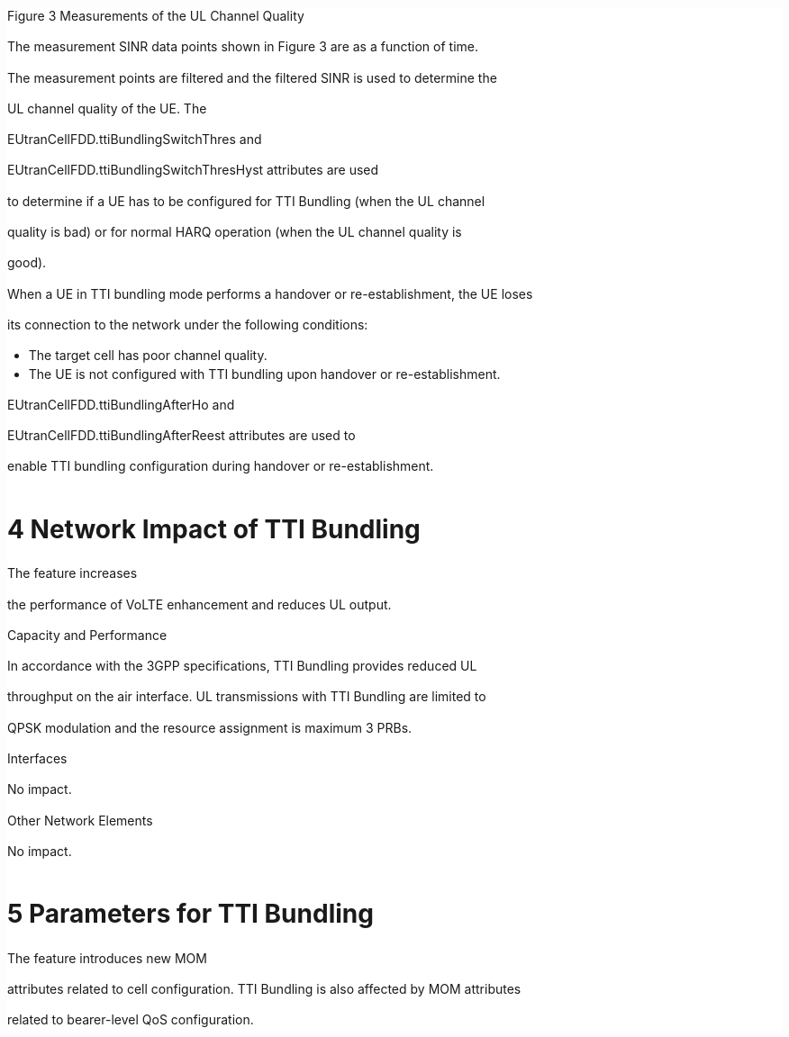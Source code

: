 Figure 3   Measurements of the UL Channel Quality

The measurement SINR data points shown in Figure 3 are as a function of time.

The measurement points are filtered and the filtered SINR is used to determine the

UL channel quality of the UE. The

EUtranCellFDD.ttiBundlingSwitchThres and

EUtranCellFDD.ttiBundlingSwitchThresHyst attributes are used

to determine if a UE has to be configured for TTI Bundling (when the UL channel

quality is bad) or for normal HARQ operation (when the UL channel quality is

good).

When a UE in TTI bundling mode performs a handover or re-establishment, the UE loses

its connection to the network under the following conditions:

- The target cell has poor channel quality.
- The UE is not configured with TTI bundling upon handover or re-establishment.

EUtranCellFDD.ttiBundlingAfterHo and

EUtranCellFDD.ttiBundlingAfterReest attributes are used to

enable TTI bundling configuration during handover or re-establishment.

# 4 Network Impact of TTI Bundling

The feature increases

the performance of VoLTE enhancement and reduces UL output.

Capacity and Performance

In accordance with the 3GPP specifications, TTI Bundling provides reduced UL

throughput on the air interface. UL transmissions with TTI Bundling are limited to

QPSK modulation and the resource assignment is maximum 3 PRBs.

Interfaces

No impact.

Other Network Elements

No impact.

# 5 Parameters for TTI Bundling

The feature introduces new MOM

attributes related to cell configuration. TTI Bundling is also affected by MOM attributes

related to bearer-level QoS configuration.
